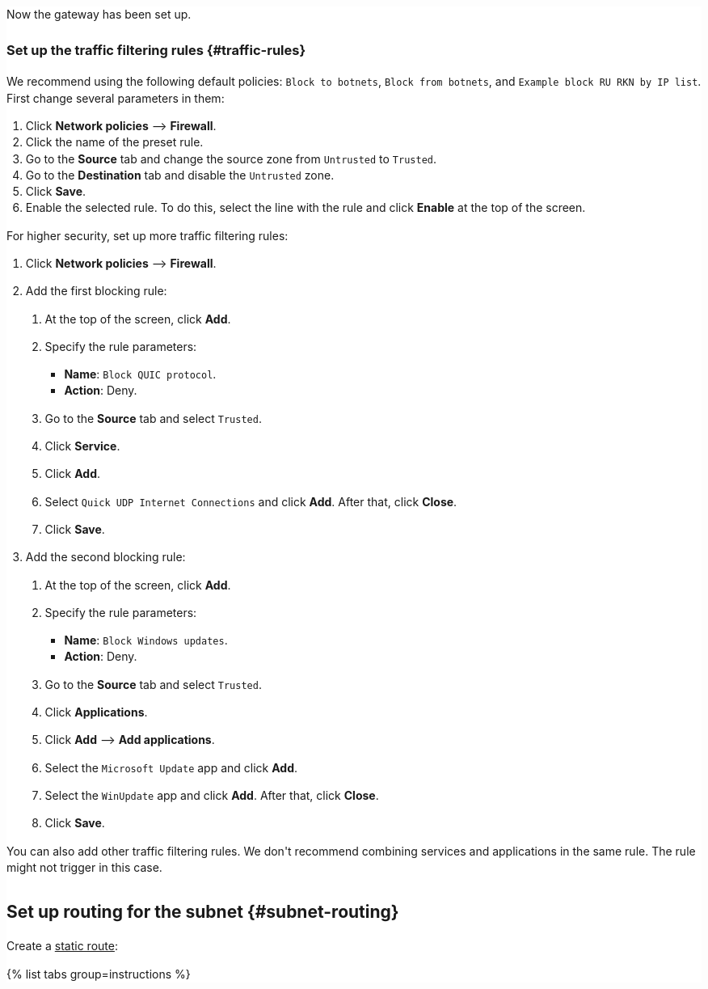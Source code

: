 Now the gateway has been set up. 

### Set up the traffic filtering rules {#traffic-rules}

We recommend using the following default policies: `Block to botnets`, `Block from botnets`, and `Example block RU RKN by IP list`. First change several parameters in them:

1. Click **Network policies** ⟶ **Firewall**.
1. Click the name of the preset rule.
1. Go to the **Source** tab and change the source zone from `Untrusted` to `Trusted`. 
1. Go to the **Destination** tab and disable the `Untrusted` zone.
1. Click **Save**.
1. Enable the selected rule. To do this, select the line with the rule and click **Enable** at the top of the screen.

For higher security, set up more traffic filtering rules:

1. Click **Network policies** ⟶ **Firewall**.
1. Add the first blocking rule:
   
   1. At the top of the screen, click **Add**.
   1. Specify the rule parameters:
      
      * **Name**: `Block QUIC protocol`.
      * **Action**: Deny.

   1. Go to the **Source** tab and select `Trusted`.
   1. Click **Service**.
   1. Click **Add**.
   1. Select `Quick UDP Internet Connections` and click **Add**. After that, click **Close**.
   1. Click **Save**.

1. Add the second blocking rule:
   
   1. At the top of the screen, click **Add**.
   1. Specify the rule parameters:

      * **Name**: `Block Windows updates`.
      * **Action**: Deny.
   
   1. Go to the **Source** tab and select `Trusted`.
   1. Click **Applications**.
   1. Click **Add** ⟶ **Add applications**.
   1. Select the `Microsoft Update` app and click **Add**.
   1. Select the `WinUpdate` app and click **Add**. After that, click **Close**.
   1. Click **Save**.

You can also add other traffic filtering rules. We don't recommend combining services and applications in the same rule. The rule might not trigger in this case.


## Set up routing for the subnet {#subnet-routing}

Create a [static route](../../vpc/concepts/routing.md):

{% list tabs group=instructions %}

